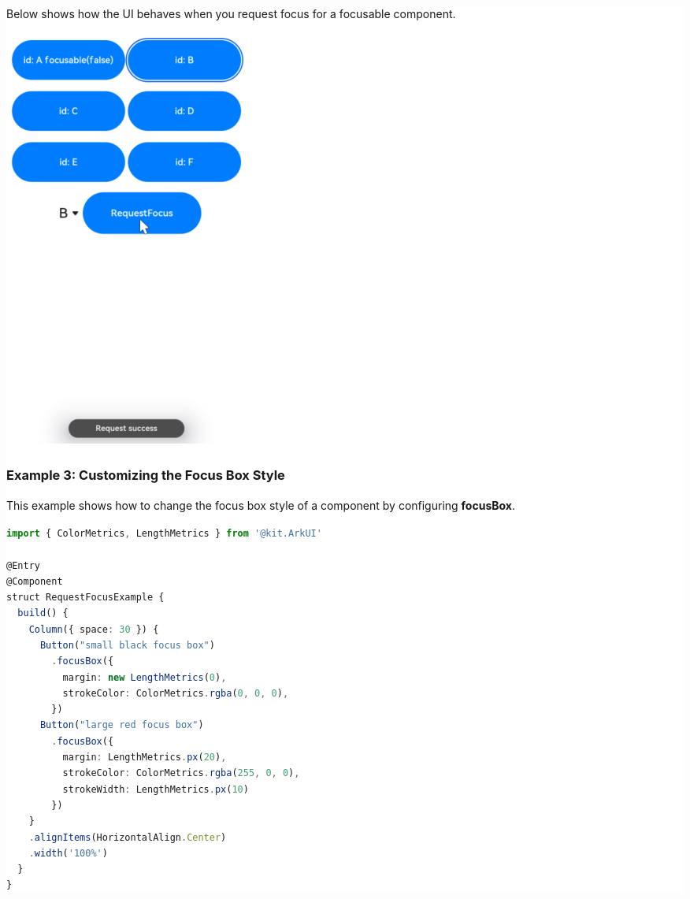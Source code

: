 Below shows how the UI behaves when you request focus for a focusable component.

![requestFocus3](figures/requestFocus3.png)

### Example 3: Customizing the Focus Box Style

This example shows how to change the focus box style of a component by configuring **focusBox**.

```ts
import { ColorMetrics, LengthMetrics } from '@kit.ArkUI'

@Entry
@Component
struct RequestFocusExample {
  build() {
    Column({ space: 30 }) {
      Button("small black focus box")
        .focusBox({
          margin: new LengthMetrics(0),
          strokeColor: ColorMetrics.rgba(0, 0, 0),
        })
      Button("large red focus box")
        .focusBox({
          margin: LengthMetrics.px(20),
          strokeColor: ColorMetrics.rgba(255, 0, 0),
          strokeWidth: LengthMetrics.px(10)
        })
    }
    .alignItems(HorizontalAlign.Center)
    .width('100%')
  }
}
```
